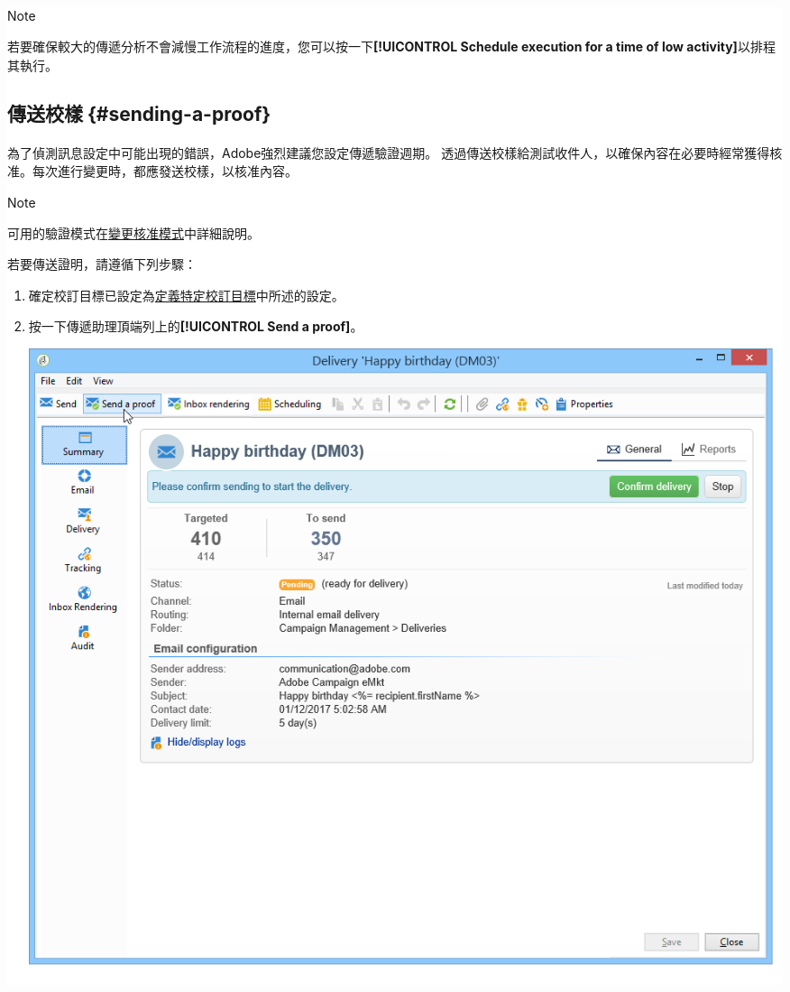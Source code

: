 >[!NOTE]
>
>若要確保較大的傳遞分析不會減慢工作流程的進度，您可以按一下&#x200B;**[!UICONTROL Schedule execution for a time of low activity]**&#x200B;以排程其執行。

## 傳送校樣 {#sending-a-proof}

為了偵測訊息設定中可能出現的錯誤，Adobe強烈建議您設定傳遞驗證週期。 透過傳送校樣給測試收件人，以確保內容在必要時經常獲得核准。每次進行變更時，都應發送校樣，以核准內容。

>[!NOTE]
>
>可用的驗證模式在[變更核准模式](steps-validating-the-delivery.md#changing-the-approval-mode)中詳細說明。

若要傳送證明，請遵循下列步驟：

1. 確定校訂目標已設定為[定義特定校訂目標](steps-defining-the-target-population.md#defining-a-specific-proof-target)中所述的設定。

1. 按一下傳遞助理頂端列上的&#x200B;**[!UICONTROL Send a proof]**。

   ![](assets/s_ncs_user_email_del_send_proof.png)
